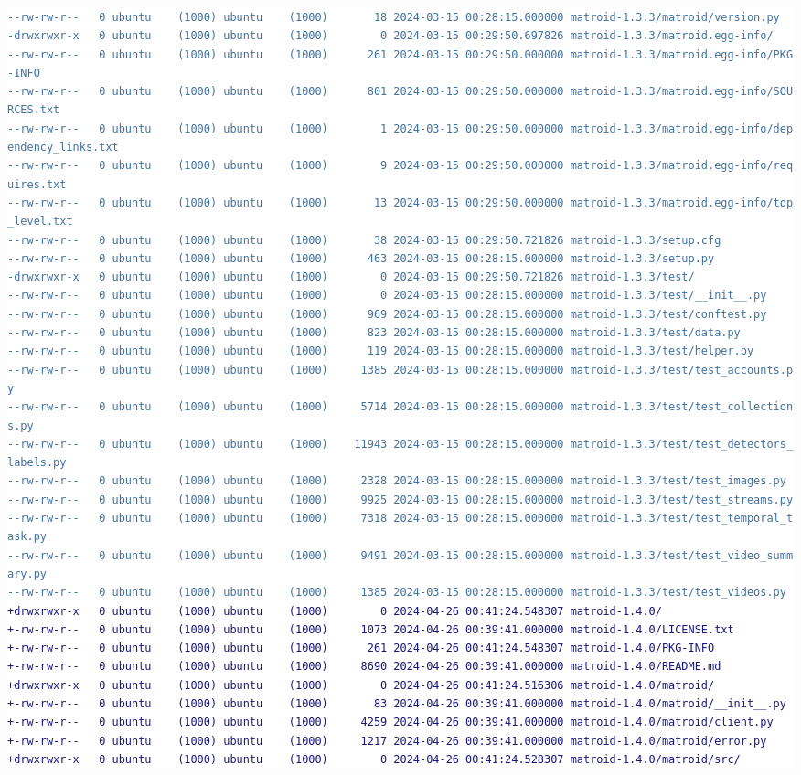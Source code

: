 ```diff
--rw-rw-r--   0 ubuntu    (1000) ubuntu    (1000)       18 2024-03-15 00:28:15.000000 matroid-1.3.3/matroid/version.py
-drwxrwxr-x   0 ubuntu    (1000) ubuntu    (1000)        0 2024-03-15 00:29:50.697826 matroid-1.3.3/matroid.egg-info/
--rw-rw-r--   0 ubuntu    (1000) ubuntu    (1000)      261 2024-03-15 00:29:50.000000 matroid-1.3.3/matroid.egg-info/PKG-INFO
--rw-rw-r--   0 ubuntu    (1000) ubuntu    (1000)      801 2024-03-15 00:29:50.000000 matroid-1.3.3/matroid.egg-info/SOURCES.txt
--rw-rw-r--   0 ubuntu    (1000) ubuntu    (1000)        1 2024-03-15 00:29:50.000000 matroid-1.3.3/matroid.egg-info/dependency_links.txt
--rw-rw-r--   0 ubuntu    (1000) ubuntu    (1000)        9 2024-03-15 00:29:50.000000 matroid-1.3.3/matroid.egg-info/requires.txt
--rw-rw-r--   0 ubuntu    (1000) ubuntu    (1000)       13 2024-03-15 00:29:50.000000 matroid-1.3.3/matroid.egg-info/top_level.txt
--rw-rw-r--   0 ubuntu    (1000) ubuntu    (1000)       38 2024-03-15 00:29:50.721826 matroid-1.3.3/setup.cfg
--rw-rw-r--   0 ubuntu    (1000) ubuntu    (1000)      463 2024-03-15 00:28:15.000000 matroid-1.3.3/setup.py
-drwxrwxr-x   0 ubuntu    (1000) ubuntu    (1000)        0 2024-03-15 00:29:50.721826 matroid-1.3.3/test/
--rw-rw-r--   0 ubuntu    (1000) ubuntu    (1000)        0 2024-03-15 00:28:15.000000 matroid-1.3.3/test/__init__.py
--rw-rw-r--   0 ubuntu    (1000) ubuntu    (1000)      969 2024-03-15 00:28:15.000000 matroid-1.3.3/test/conftest.py
--rw-rw-r--   0 ubuntu    (1000) ubuntu    (1000)      823 2024-03-15 00:28:15.000000 matroid-1.3.3/test/data.py
--rw-rw-r--   0 ubuntu    (1000) ubuntu    (1000)      119 2024-03-15 00:28:15.000000 matroid-1.3.3/test/helper.py
--rw-rw-r--   0 ubuntu    (1000) ubuntu    (1000)     1385 2024-03-15 00:28:15.000000 matroid-1.3.3/test/test_accounts.py
--rw-rw-r--   0 ubuntu    (1000) ubuntu    (1000)     5714 2024-03-15 00:28:15.000000 matroid-1.3.3/test/test_collections.py
--rw-rw-r--   0 ubuntu    (1000) ubuntu    (1000)    11943 2024-03-15 00:28:15.000000 matroid-1.3.3/test/test_detectors_labels.py
--rw-rw-r--   0 ubuntu    (1000) ubuntu    (1000)     2328 2024-03-15 00:28:15.000000 matroid-1.3.3/test/test_images.py
--rw-rw-r--   0 ubuntu    (1000) ubuntu    (1000)     9925 2024-03-15 00:28:15.000000 matroid-1.3.3/test/test_streams.py
--rw-rw-r--   0 ubuntu    (1000) ubuntu    (1000)     7318 2024-03-15 00:28:15.000000 matroid-1.3.3/test/test_temporal_task.py
--rw-rw-r--   0 ubuntu    (1000) ubuntu    (1000)     9491 2024-03-15 00:28:15.000000 matroid-1.3.3/test/test_video_summary.py
--rw-rw-r--   0 ubuntu    (1000) ubuntu    (1000)     1385 2024-03-15 00:28:15.000000 matroid-1.3.3/test/test_videos.py
+drwxrwxr-x   0 ubuntu    (1000) ubuntu    (1000)        0 2024-04-26 00:41:24.548307 matroid-1.4.0/
+-rw-rw-r--   0 ubuntu    (1000) ubuntu    (1000)     1073 2024-04-26 00:39:41.000000 matroid-1.4.0/LICENSE.txt
+-rw-rw-r--   0 ubuntu    (1000) ubuntu    (1000)      261 2024-04-26 00:41:24.548307 matroid-1.4.0/PKG-INFO
+-rw-rw-r--   0 ubuntu    (1000) ubuntu    (1000)     8690 2024-04-26 00:39:41.000000 matroid-1.4.0/README.md
+drwxrwxr-x   0 ubuntu    (1000) ubuntu    (1000)        0 2024-04-26 00:41:24.516306 matroid-1.4.0/matroid/
+-rw-rw-r--   0 ubuntu    (1000) ubuntu    (1000)       83 2024-04-26 00:39:41.000000 matroid-1.4.0/matroid/__init__.py
+-rw-rw-r--   0 ubuntu    (1000) ubuntu    (1000)     4259 2024-04-26 00:39:41.000000 matroid-1.4.0/matroid/client.py
+-rw-rw-r--   0 ubuntu    (1000) ubuntu    (1000)     1217 2024-04-26 00:39:41.000000 matroid-1.4.0/matroid/error.py
+drwxrwxr-x   0 ubuntu    (1000) ubuntu    (1000)        0 2024-04-26 00:41:24.528307 matroid-1.4.0/matroid/src/
```